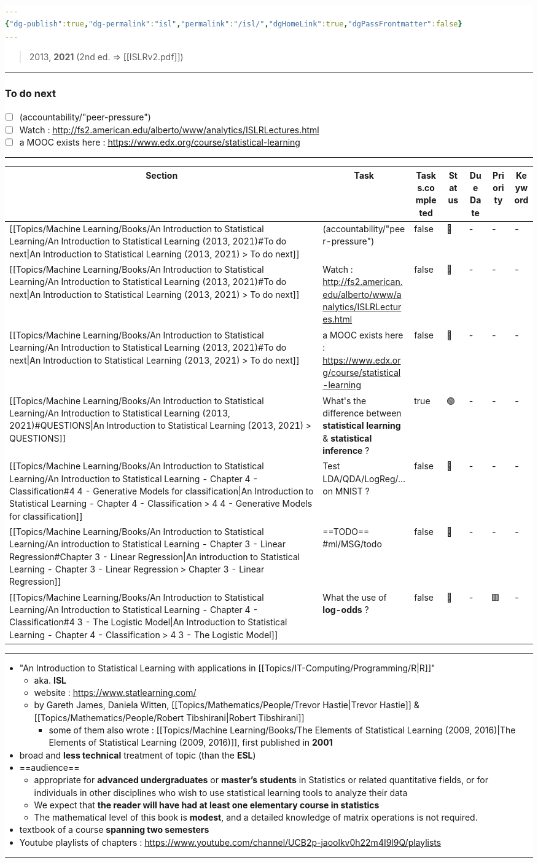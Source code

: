 ```yaml
---
{"dg-publish":true,"dg-permalink":"isl","permalink":"/isl/","dgHomeLink":true,"dgPassFrontmatter":false}
---
```



> 2013, **2021** (2nd ed. => [[ISLRv2.pdf]])

---
### To do next
- [ ] (accountability/"peer-pressure")
- [ ] Watch : http://fs2.american.edu/alberto/www/analytics/ISLRLectures.html
- [ ] a MOOC exists here : https://www.edx.org/course/statistical-learning

---
| Section                                                                                                                                                                                                                                                                                                         | Task                                                                                 | Tasks.completed | Status | Due Date | Priority | Keyword |
| --------------------------------------------------------------------------------------------------------------------------------------------------------------------------------------------------------------------------------------------------------------------------------------------------------------- | ------------------------------------------------------------------------------------ | --------------- | ------ | -------- | -------- | ------- |
| [[Topics/Machine Learning/Books/An Introduction to Statistical Learning/An Introduction to Statistical Learning (2013, 2021)#To do next\|An Introduction to Statistical Learning (2013, 2021) > To do next]]                                                                                                 | (accountability/"peer-pressure")                                                     | false           | 🔴     | \-       | \-       | \-      |
| [[Topics/Machine Learning/Books/An Introduction to Statistical Learning/An Introduction to Statistical Learning (2013, 2021)#To do next\|An Introduction to Statistical Learning (2013, 2021) > To do next]]                                                                                                 | Watch : http://fs2.american.edu/alberto/www/analytics/ISLRLectures.html              | false           | 🔴     | \-       | \-       | \-      |
| [[Topics/Machine Learning/Books/An Introduction to Statistical Learning/An Introduction to Statistical Learning (2013, 2021)#To do next\|An Introduction to Statistical Learning (2013, 2021) > To do next]]                                                                                                 | a MOOC exists here : https://www.edx.org/course/statistical-learning                 | false           | 🔴     | \-       | \-       | \-      |
| [[Topics/Machine Learning/Books/An Introduction to Statistical Learning/An Introduction to Statistical Learning (2013, 2021)#QUESTIONS\|An Introduction to Statistical Learning (2013, 2021) > QUESTIONS]]                                                                                                   | What's the difference between **statistical learning** & **statistical inference** ? | true            | 🟢     | \-       | \-       | \-      |
| [[Topics/Machine Learning/Books/An Introduction to Statistical Learning/An Introduction to Statistical Learning - Chapter 4 - Classification#4 4 - Generative Models for classification\|An Introduction to Statistical Learning - Chapter 4 - Classification > 4 4 - Generative Models for classification]] | Test LDA/QDA/LogReg/… on MNIST ?                                                     | false           | 🔴     | \-       | \-       | \-      |
| [[Topics/Machine Learning/Books/An Introduction to Statistical Learning/An introduction to Statistical Learning - Chapter 3 - Linear Regression#Chapter 3 - Linear Regression\|An introduction to Statistical Learning - Chapter 3 - Linear Regression > Chapter 3 - Linear Regression]]                     | ==TODO== #ml/MSG/todo                                                                | false           | 🔴     | \-       | \-       | \-      |
| [[Topics/Machine Learning/Books/An Introduction to Statistical Learning/An Introduction to Statistical Learning - Chapter 4 - Classification#4 3 - The Logistic Model\|An Introduction to Statistical Learning - Chapter 4 - Classification > 4 3 - The Logistic Model]]                                     | What the use of **log-odds** ?                                                       | false           | 🔴     | \-       | 🟥       | \-      |


---
- "An Introduction to Statistical Learning with applications in [[Topics/IT-Computing/Programming/R|R]]"
	- aka. **ISL**
	- website : https://www.statlearning.com/
	- by Gareth James, Daniela Witten, [[Topics/Mathematics/People/Trevor Hastie|Trevor Hastie]] & [[Topics/Mathematics/People/Robert Tibshirani|Robert Tibshirani]]
		- some of them also wrote : [[Topics/Machine Learning/Books/The Elements of Statistical Learning (2009, 2016)|The Elements of Statistical Learning (2009, 2016)]], first published in **2001**
- broad and **less technical** treatment of topic (than the **ESL**)
- ==audience==
	- appropriate for **advanced undergraduates** or **master’s students** in Statistics or related quantitative fields, or for individuals in other disciplines who wish to use statistical learning tools to analyze their data
	- We expect that **the reader will have had at least one elementary course in statistics**
	- The mathematical level of this book is **modest**, and a detailed knowledge of matrix operations is not required.
- textbook of a course **spanning two semesters**
- Youtube playlists of chapters : https://www.youtube.com/channel/UCB2p-jaoolkv0h22m4I9l9Q/playlists

---